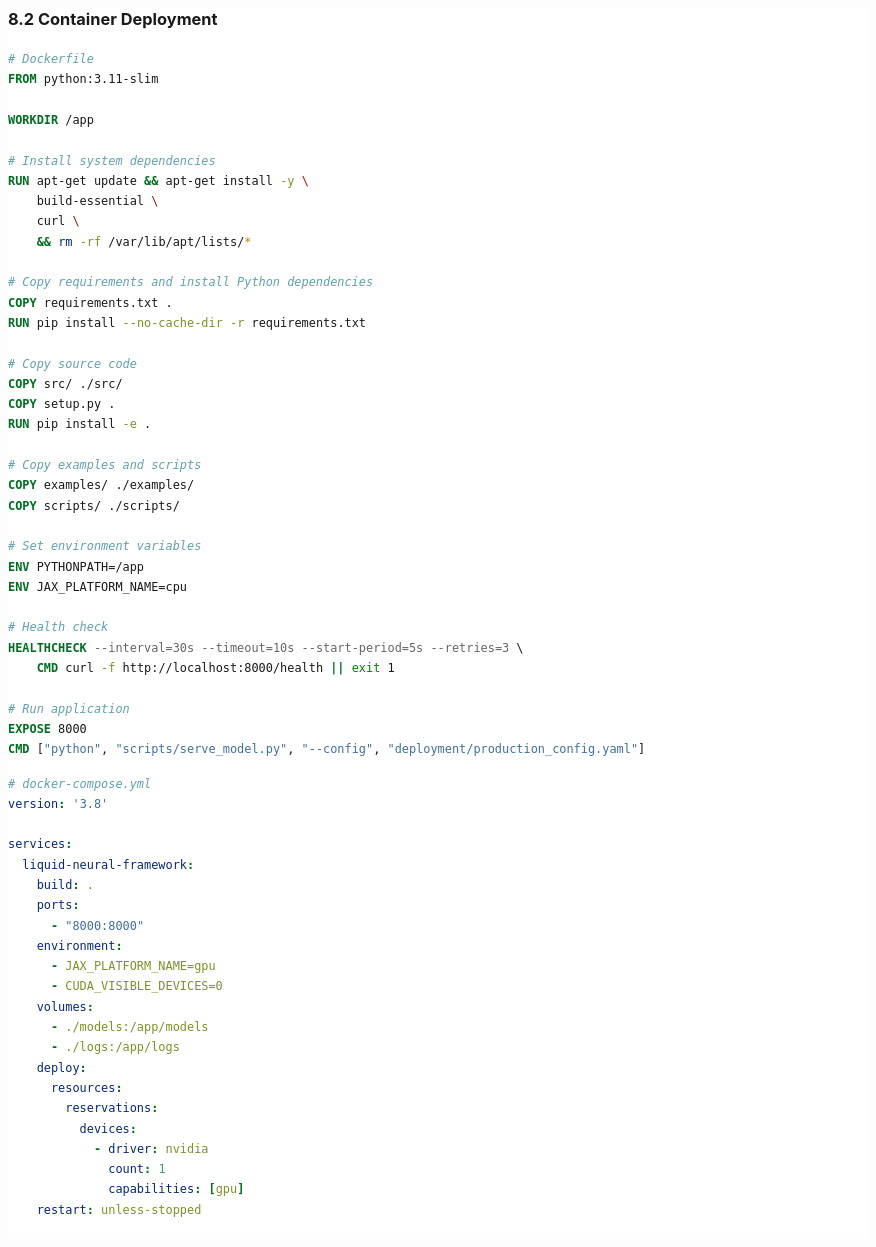 ### 8.2 Container Deployment

```dockerfile
# Dockerfile
FROM python:3.11-slim

WORKDIR /app

# Install system dependencies
RUN apt-get update && apt-get install -y \
    build-essential \
    curl \
    && rm -rf /var/lib/apt/lists/*

# Copy requirements and install Python dependencies
COPY requirements.txt .
RUN pip install --no-cache-dir -r requirements.txt

# Copy source code
COPY src/ ./src/
COPY setup.py .
RUN pip install -e .

# Copy examples and scripts
COPY examples/ ./examples/
COPY scripts/ ./scripts/

# Set environment variables
ENV PYTHONPATH=/app
ENV JAX_PLATFORM_NAME=cpu

# Health check
HEALTHCHECK --interval=30s --timeout=10s --start-period=5s --retries=3 \
    CMD curl -f http://localhost:8000/health || exit 1

# Run application
EXPOSE 8000
CMD ["python", "scripts/serve_model.py", "--config", "deployment/production_config.yaml"]
```

```yaml
# docker-compose.yml
version: '3.8'

services:
  liquid-neural-framework:
    build: .
    ports:
      - "8000:8000"
    environment:
      - JAX_PLATFORM_NAME=gpu
      - CUDA_VISIBLE_DEVICES=0
    volumes:
      - ./models:/app/models
      - ./logs:/app/logs
    deploy:
      resources:
        reservations:
          devices:
            - driver: nvidia
              count: 1
              capabilities: [gpu]
    restart: unless-stopped
    
```
